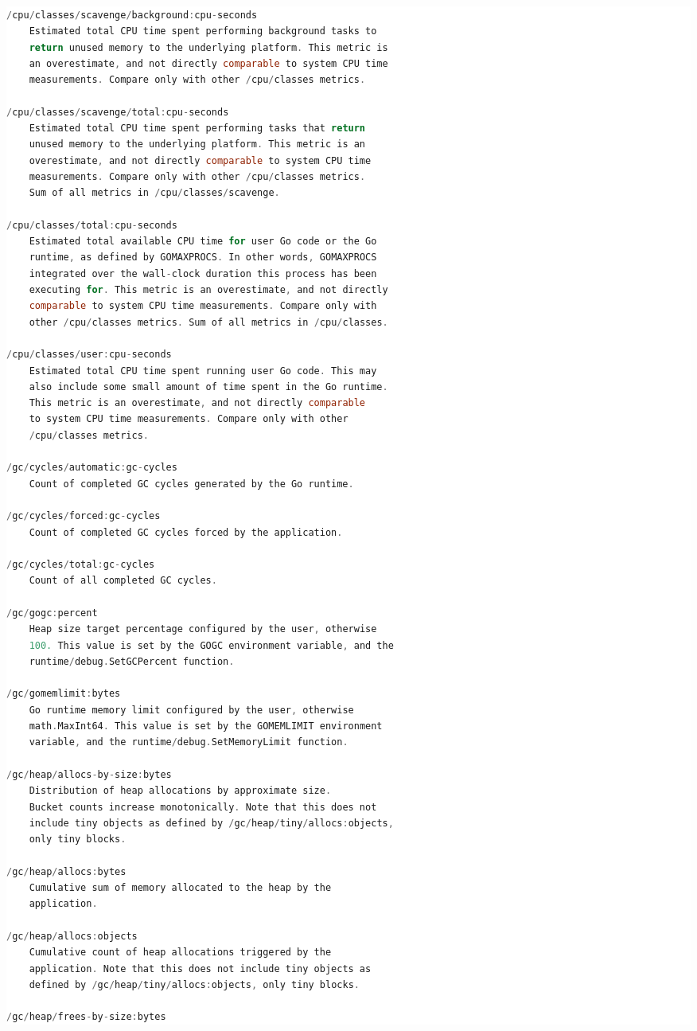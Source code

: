 ```go
/cpu/classes/scavenge/background:cpu-seconds
    Estimated total CPU time spent performing background tasks to
    return unused memory to the underlying platform. This metric is
    an overestimate, and not directly comparable to system CPU time
    measurements. Compare only with other /cpu/classes metrics.

/cpu/classes/scavenge/total:cpu-seconds
    Estimated total CPU time spent performing tasks that return
    unused memory to the underlying platform. This metric is an
    overestimate, and not directly comparable to system CPU time
    measurements. Compare only with other /cpu/classes metrics.
    Sum of all metrics in /cpu/classes/scavenge.

/cpu/classes/total:cpu-seconds
    Estimated total available CPU time for user Go code or the Go
    runtime, as defined by GOMAXPROCS. In other words, GOMAXPROCS
    integrated over the wall-clock duration this process has been
    executing for. This metric is an overestimate, and not directly
    comparable to system CPU time measurements. Compare only with
    other /cpu/classes metrics. Sum of all metrics in /cpu/classes.

/cpu/classes/user:cpu-seconds
    Estimated total CPU time spent running user Go code. This may
    also include some small amount of time spent in the Go runtime.
    This metric is an overestimate, and not directly comparable
    to system CPU time measurements. Compare only with other
    /cpu/classes metrics.

/gc/cycles/automatic:gc-cycles
    Count of completed GC cycles generated by the Go runtime.

/gc/cycles/forced:gc-cycles
    Count of completed GC cycles forced by the application.

/gc/cycles/total:gc-cycles
    Count of all completed GC cycles.

/gc/gogc:percent
    Heap size target percentage configured by the user, otherwise
    100. This value is set by the GOGC environment variable, and the
    runtime/debug.SetGCPercent function.

/gc/gomemlimit:bytes
    Go runtime memory limit configured by the user, otherwise
    math.MaxInt64. This value is set by the GOMEMLIMIT environment
    variable, and the runtime/debug.SetMemoryLimit function.

/gc/heap/allocs-by-size:bytes
    Distribution of heap allocations by approximate size.
    Bucket counts increase monotonically. Note that this does not
    include tiny objects as defined by /gc/heap/tiny/allocs:objects,
    only tiny blocks.

/gc/heap/allocs:bytes
    Cumulative sum of memory allocated to the heap by the
    application.

/gc/heap/allocs:objects
    Cumulative count of heap allocations triggered by the
    application. Note that this does not include tiny objects as
    defined by /gc/heap/tiny/allocs:objects, only tiny blocks.

/gc/heap/frees-by-size:bytes
```